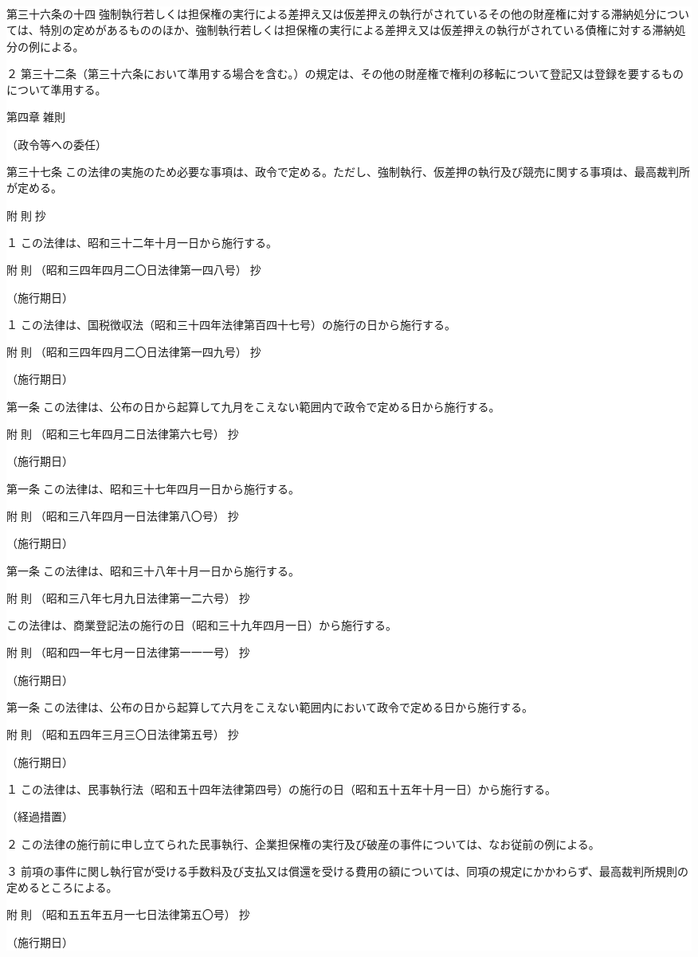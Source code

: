 第三十六条の十四 強制執行若しくは担保権の実行による差押え又は仮差押えの執行がされているその他の財産権に対する滞納処分については、特別の定めがあるもののほか、強制執行若しくは担保権の実行による差押え又は仮差押えの執行がされている債権に対する滞納処分の例による。

２ 第三十二条（第三十六条において準用する場合を含む。）の規定は、その他の財産権で権利の移転について登記又は登録を要するものについて準用する。

第四章 雑則

（政令等への委任）

第三十七条 この法律の実施のため必要な事項は、政令で定める。ただし、強制執行、仮差押の執行及び競売に関する事項は、最高裁判所が定める。

附 則 抄

１ この法律は、昭和三十二年十月一日から施行する。

附 則 （昭和三四年四月二〇日法律第一四八号） 抄

（施行期日）

１ この法律は、国税徴収法（昭和三十四年法律第百四十七号）の施行の日から施行する。

附 則 （昭和三四年四月二〇日法律第一四九号） 抄

（施行期日）

第一条 この法律は、公布の日から起算して九月をこえない範囲内で政令で定める日から施行する。

附 則 （昭和三七年四月二日法律第六七号） 抄

（施行期日）

第一条 この法律は、昭和三十七年四月一日から施行する。

附 則 （昭和三八年四月一日法律第八〇号） 抄

（施行期日）

第一条 この法律は、昭和三十八年十月一日から施行する。

附 則 （昭和三八年七月九日法律第一二六号） 抄

この法律は、商業登記法の施行の日（昭和三十九年四月一日）から施行する。

附 則 （昭和四一年七月一日法律第一一一号） 抄

（施行期日）

第一条 この法律は、公布の日から起算して六月をこえない範囲内において政令で定める日から施行する。

附 則 （昭和五四年三月三〇日法律第五号） 抄

（施行期日）

１ この法律は、民事執行法（昭和五十四年法律第四号）の施行の日（昭和五十五年十月一日）から施行する。

（経過措置）

２ この法律の施行前に申し立てられた民事執行、企業担保権の実行及び破産の事件については、なお従前の例による。

３ 前項の事件に関し執行官が受ける手数料及び支払又は償還を受ける費用の額については、同項の規定にかかわらず、最高裁判所規則の定めるところによる。

附 則 （昭和五五年五月一七日法律第五〇号） 抄

（施行期日）
